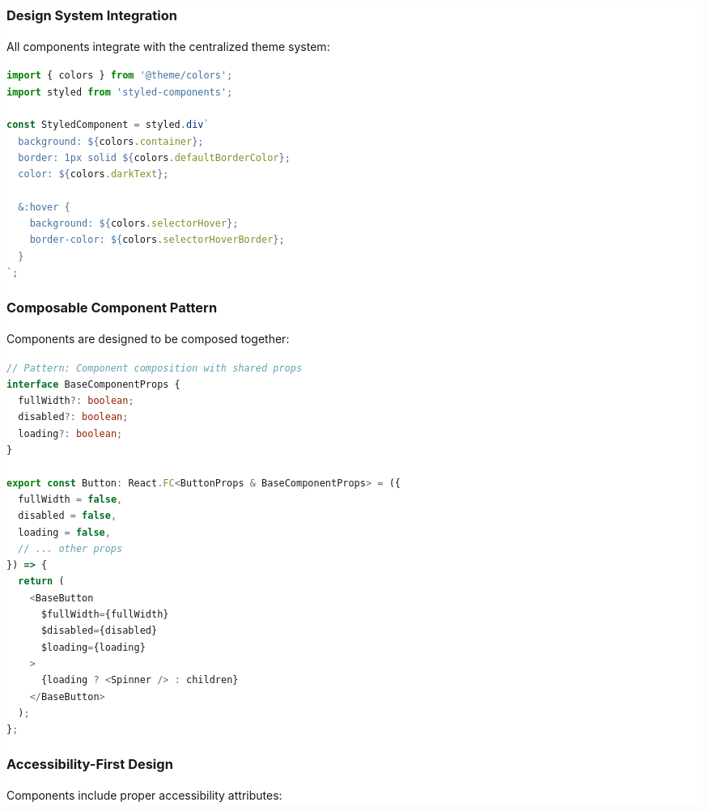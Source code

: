 ### Design System Integration

All components integrate with the centralized theme system:

```typescript
import { colors } from '@theme/colors';
import styled from 'styled-components';

const StyledComponent = styled.div`
  background: ${colors.container};
  border: 1px solid ${colors.defaultBorderColor};
  color: ${colors.darkText};
  
  &:hover {
    background: ${colors.selectorHover};
    border-color: ${colors.selectorHoverBorder};
  }
`;
```

### Composable Component Pattern

Components are designed to be composed together:

```typescript
// Pattern: Component composition with shared props
interface BaseComponentProps {
  fullWidth?: boolean;
  disabled?: boolean;
  loading?: boolean;
}

export const Button: React.FC<ButtonProps & BaseComponentProps> = ({
  fullWidth = false,
  disabled = false,
  loading = false,
  // ... other props
}) => {
  return (
    <BaseButton
      $fullWidth={fullWidth}
      $disabled={disabled}
      $loading={loading}
    >
      {loading ? <Spinner /> : children}
    </BaseButton>
  );
};
```

### Accessibility-First Design

Components include proper accessibility attributes:
